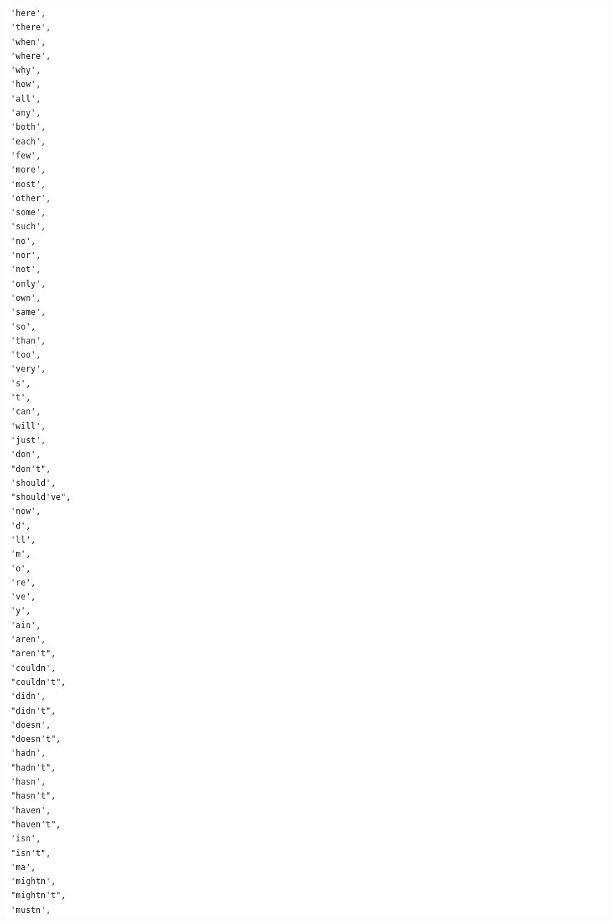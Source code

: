      'here',
     'there',
     'when',
     'where',
     'why',
     'how',
     'all',
     'any',
     'both',
     'each',
     'few',
     'more',
     'most',
     'other',
     'some',
     'such',
     'no',
     'nor',
     'not',
     'only',
     'own',
     'same',
     'so',
     'than',
     'too',
     'very',
     's',
     't',
     'can',
     'will',
     'just',
     'don',
     "don't",
     'should',
     "should've",
     'now',
     'd',
     'll',
     'm',
     'o',
     're',
     've',
     'y',
     'ain',
     'aren',
     "aren't",
     'couldn',
     "couldn't",
     'didn',
     "didn't",
     'doesn',
     "doesn't",
     'hadn',
     "hadn't",
     'hasn',
     "hasn't",
     'haven',
     "haven't",
     'isn',
     "isn't",
     'ma',
     'mightn',
     "mightn't",
     'mustn',